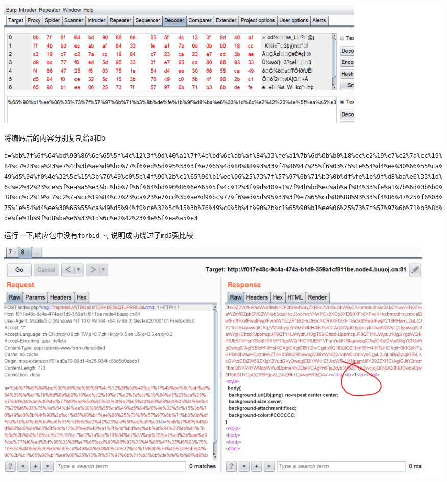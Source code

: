 <img src="/images/ctfweb-others/image-20221020163559394.png" alt="image-20221020163559394" style="zoom:67%;" />

将编码后的内容分别复制给a和b

```
a=%bb%7f%6f%64%bd%90%86%6e%65%5f%4c%12%3f%9d%40%a1%7f%4b%bd%6c%ab%af%84%33%fe%a1%7b%6d%0b%b0%18%cc%c2%19%c7%c2%7a%cc%19%84%c7%23%ca%23%e7%4d%3b%ae%d9%bc%77%f6%ed%5d%95%33%3f%e7%65%4d%80%88%93%33%f4%86%47%25%f6%03%75%1e%54%d4%ee%30%66%55%ca%49%d5%94%f0%4e%32%5c%15%3b%76%49%c0%5b%4f%90%2b%c1%65%90%b1%ee%06%25%73%7f%57%97%6b%71%b3%0b%df%fe%1b%9f%d8%ba%e6%33%1d%6c%e2%42%23%ce%5f%ea%a5%e3&b=%bb%7f%6f%64%bd%90%86%6e%65%5f%4c%12%3f%9d%40%a1%7f%4b%bd%ec%ab%af%84%33%fe%a1%7b%6d%0b%b0%18%cc%c2%19%c7%c2%7a%cc%19%84%c7%23%ca%23%e7%cd%3b%ae%d9%bc%77%f6%ed%5d%95%33%3f%e7%65%cd%80%88%93%33%f4%86%47%25%f6%03%75%1e%54%d4%ee%30%66%55%ca%49%d5%94%f0%ce%32%5c%15%3b%76%49%c0%5b%4f%90%2b%c1%65%90%b1%ee%06%25%73%7f%57%97%6b%71%b3%8b%de%fe%1b%9f%d8%ba%e6%33%1d%6c%e2%42%23%4e%5f%ea%a5%e3
```

运行一下,响应包中没有`forbid ~`, 说明成功绕过了`md5`强比较

<img src="/images/ctfweb-others/image-20221020163652761.png" alt="image-20221020163652761" style="zoom:80%;" />
